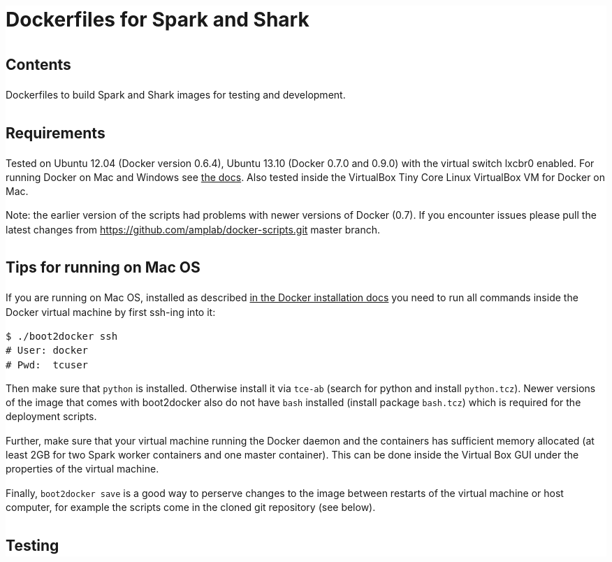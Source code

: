 # Dockerfiles for Spark and Shark

## Contents

Dockerfiles to build Spark and Shark images for testing and
development.

## Requirements

Tested on Ubuntu 12.04 (Docker version 0.6.4), Ubuntu 13.10 (Docker 0.7.0 and 0.9.0) with the virtual
switch
	lxcbr0
enabled. For running Docker on Mac and Windows see [the docs](http://docs.docker.io).
Also tested inside the VirtualBox Tiny Core Linux VirtualBox VM for Docker on
Mac.

Note: the earlier version of the scripts had problems with newer
versions of Docker (0.7). If you encounter issues please pull the
latest changes from https://github.com/amplab/docker-scripts.git
master branch.

## Tips for running on Mac OS
If you are running on Mac OS, installed as described
[in the Docker installation docs](http://docs.docker.io/en/latest/installation/mac/)
you need to run all commands inside the Docker virtual machine by first ssh-ing into it:

<pre>
$ ./boot2docker ssh
# User: docker
# Pwd:  tcuser
</pre>

Then make sure that `python` is installed. Otherwise install it via
`tce-ab` (search for python and install `python.tcz`). Newer versions
of the image that comes with boot2docker also do not have `bash` installed
(install package `bash.tcz`) which is required for the deployment scripts.

Further, make sure that your virtual machine running the Docker daemon and
the containers has sufficient memory allocated (at least 2GB for two Spark worker
containers and one master container). This can be done inside the Virtual Box
GUI under the properties of the virtual machine.

Finally, `boot2docker save` is a good way to perserve changes to the image
between restarts of the virtual machine or host computer,
for example the scripts come in the cloned git repository (see below). 

## Testing
